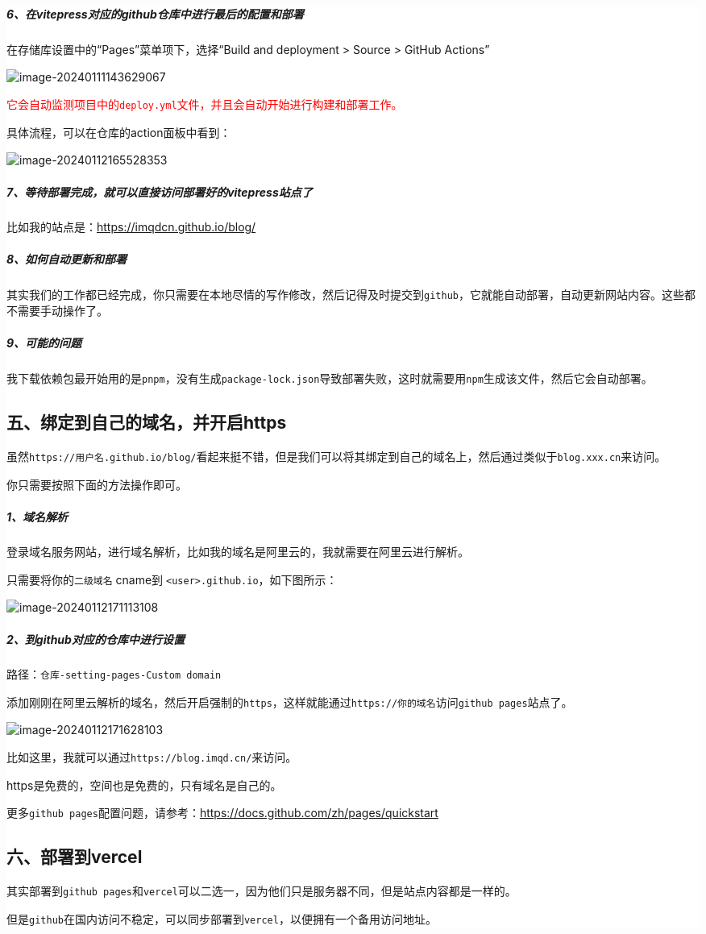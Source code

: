 ##### 6、在vitepress对应的github仓库中进行最后的配置和部署

在存储库设置中的“Pages”菜单项下，选择“Build and deployment > Source > GitHub Actions”

![image-20240111143629067](https://image.imqd.cn/202401111436205.png)

<font color='red'>它会自动监测项目中的`deploy.yml`文件，并且会自动开始进行构建和部署工作。</font>

具体流程，可以在仓库的action面板中看到：

![image-20240112165528353](https://image.imqd.cn/202401121655504.png)

##### 7、等待部署完成，就可以直接访问部署好的vitepress站点了

比如我的站点是：https://imqdcn.github.io/blog/

##### 8、如何自动更新和部署

其实我们的工作都已经完成，你只需要在本地尽情的写作修改，然后记得及时提交到`github`，它就能自动部署，自动更新网站内容。这些都不需要手动操作了。

##### 9、可能的问题

我下载依赖包最开始用的是`pnpm`，没有生成`package-lock.json`导致部署失败，这时就需要用`npm`生成该文件，然后它会自动部署。

## 五、绑定到自己的域名，并开启https

虽然`https://用户名.github.io/blog/`看起来挺不错，但是我们可以将其绑定到自己的域名上，然后通过类似于`blog.xxx.cn`来访问。

你只需要按照下面的方法操作即可。

##### 1、域名解析

登录域名服务网站，进行域名解析，比如我的域名是阿里云的，我就需要在阿里云进行解析。

只需要将你的`二级域名` cname到 `<user>.github.io`，如下图所示：

![image-20240112171113108](https://image.imqd.cn/202401121711187.png)

##### 2、到github对应的仓库中进行设置

路径：`仓库-setting-pages-Custom domain`

添加刚刚在阿里云解析的域名，然后开启强制的`https`，这样就能通过`https://你的域名`访问`github pages`站点了。

![image-20240112171628103](https://image.imqd.cn/202401121716200.png)

比如这里，我就可以通过`https://blog.imqd.cn/`来访问。

https是免费的，空间也是免费的，只有域名是自己的。

更多`github pages`配置问题，请参考：https://docs.github.com/zh/pages/quickstart

## 六、部署到vercel

其实部署到`github pages`和`vercel`可以二选一，因为他们只是服务器不同，但是站点内容都是一样的。

但是`github`在国内访问不稳定，可以同步部署到`vercel`，以便拥有一个备用访问地址。

